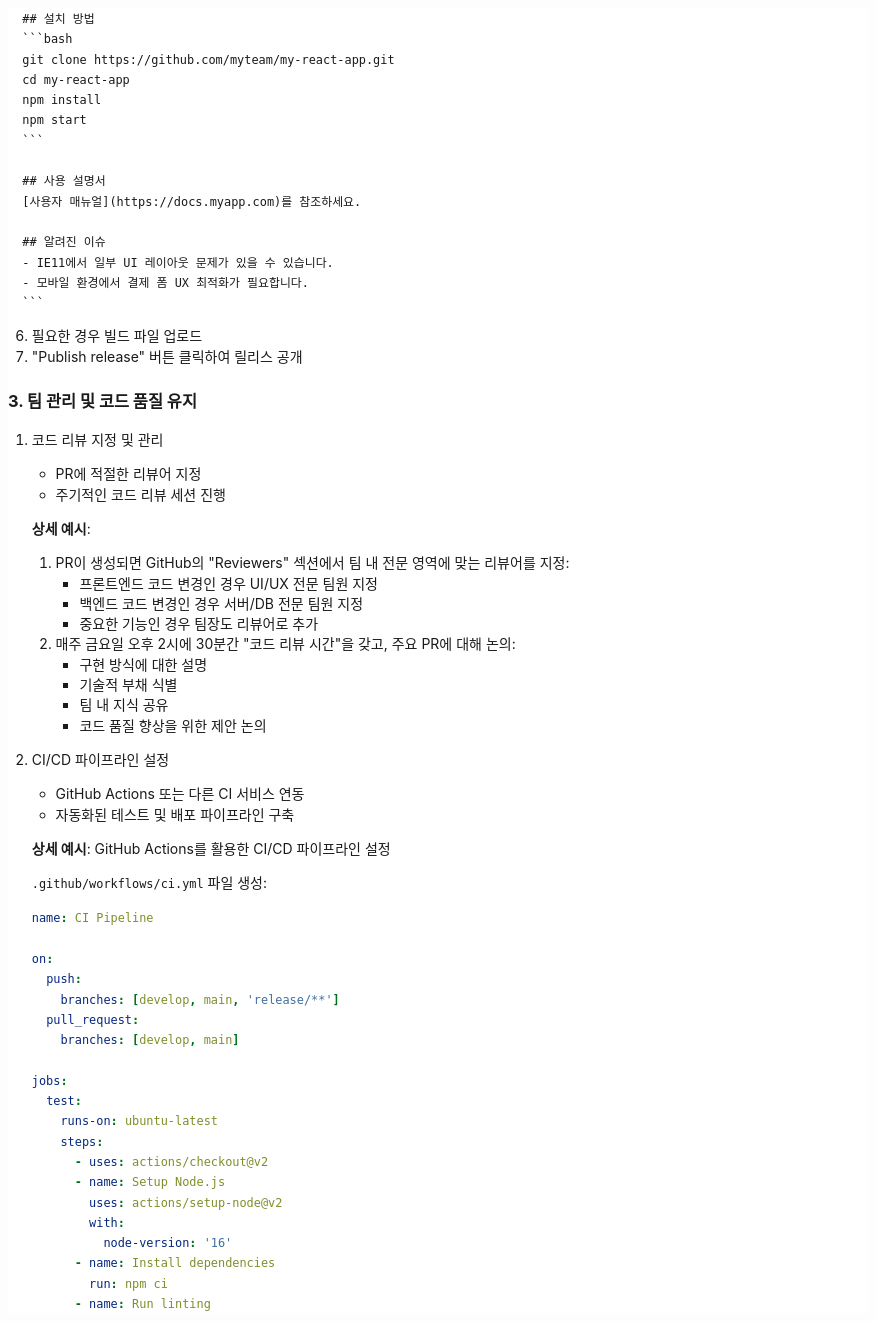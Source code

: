       ## 설치 방법
      ```bash
      git clone https://github.com/myteam/my-react-app.git
      cd my-react-app
      npm install
      npm start
      ```

      ## 사용 설명서
      [사용자 매뉴얼](https://docs.myapp.com)를 참조하세요.

      ## 알려진 이슈
      - IE11에서 일부 UI 레이아웃 문제가 있을 수 있습니다.
      - 모바일 환경에서 결제 폼 UX 최적화가 필요합니다.
      ```
   6. 필요한 경우 빌드 파일 업로드
   7. "Publish release" 버튼 클릭하여 릴리스 공개

### 3. 팀 관리 및 코드 품질 유지

1. 코드 리뷰 지정 및 관리
   - PR에 적절한 리뷰어 지정
   - 주기적인 코드 리뷰 세션 진행
   
   **상세 예시**: 
   1. PR이 생성되면 GitHub의 "Reviewers" 섹션에서 팀 내 전문 영역에 맞는 리뷰어를 지정:
      - 프론트엔드 코드 변경인 경우 UI/UX 전문 팀원 지정
      - 백엔드 코드 변경인 경우 서버/DB 전문 팀원 지정
      - 중요한 기능인 경우 팀장도 리뷰어로 추가
   2. 매주 금요일 오후 2시에 30분간 "코드 리뷰 시간"을 갖고, 주요 PR에 대해 논의:
      - 구현 방식에 대한 설명
      - 기술적 부채 식별
      - 팀 내 지식 공유
      - 코드 품질 향상을 위한 제안 논의

2. CI/CD 파이프라인 설정
   - GitHub Actions 또는 다른 CI 서비스 연동
   - 자동화된 테스트 및 배포 파이프라인 구축
   
   **상세 예시**: GitHub Actions를 활용한 CI/CD 파이프라인 설정
   
   `.github/workflows/ci.yml` 파일 생성:
   ```yaml
   name: CI Pipeline

   on:
     push:
       branches: [develop, main, 'release/**']
     pull_request:
       branches: [develop, main]

   jobs:
     test:
       runs-on: ubuntu-latest
       steps:
         - uses: actions/checkout@v2
         - name: Setup Node.js
           uses: actions/setup-node@v2
           with:
             node-version: '16'
         - name: Install dependencies
           run: npm ci
         - name: Run linting
   ```